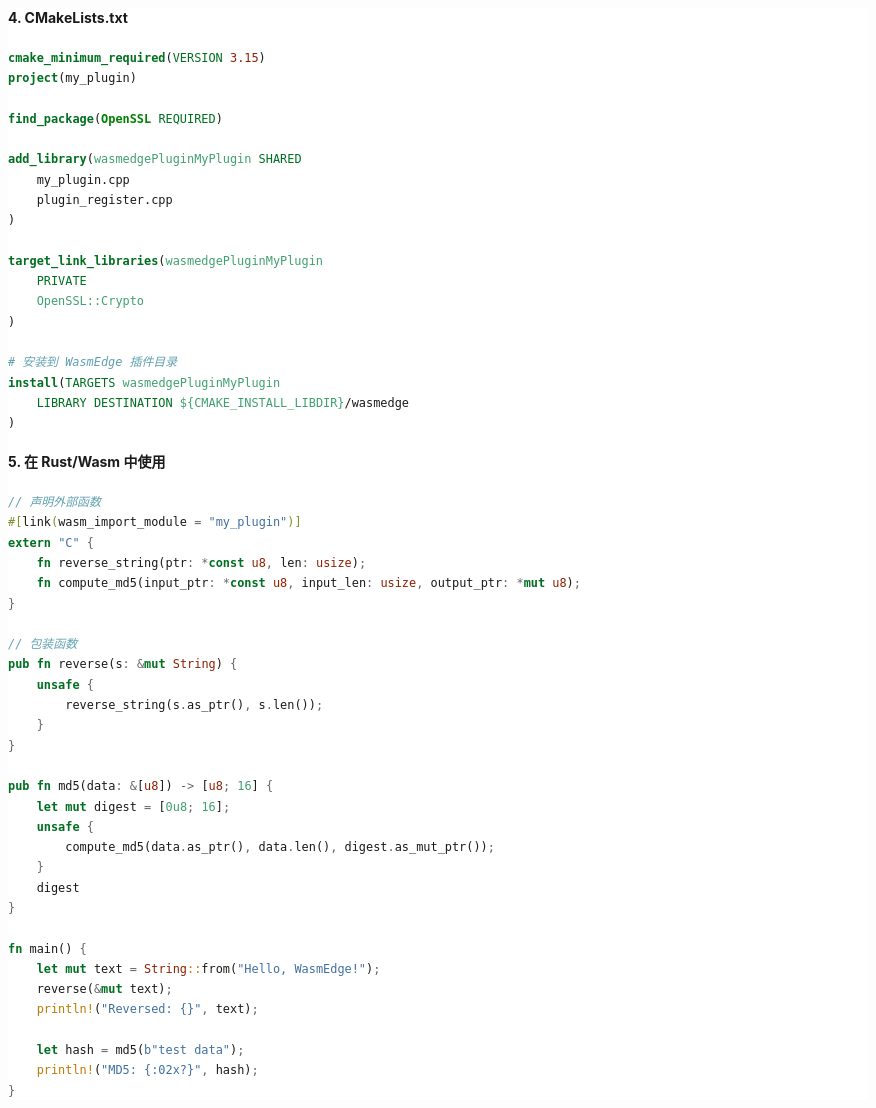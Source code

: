 #### 4. CMakeLists.txt

```cmake
cmake_minimum_required(VERSION 3.15)
project(my_plugin)

find_package(OpenSSL REQUIRED)

add_library(wasmedgePluginMyPlugin SHARED
    my_plugin.cpp
    plugin_register.cpp
)

target_link_libraries(wasmedgePluginMyPlugin
    PRIVATE
    OpenSSL::Crypto
)

# 安装到 WasmEdge 插件目录
install(TARGETS wasmedgePluginMyPlugin
    LIBRARY DESTINATION ${CMAKE_INSTALL_LIBDIR}/wasmedge
)
```

#### 5. 在 Rust/Wasm 中使用

```rust
// 声明外部函数
#[link(wasm_import_module = "my_plugin")]
extern "C" {
    fn reverse_string(ptr: *const u8, len: usize);
    fn compute_md5(input_ptr: *const u8, input_len: usize, output_ptr: *mut u8);
}

// 包装函数
pub fn reverse(s: &mut String) {
    unsafe {
        reverse_string(s.as_ptr(), s.len());
    }
}

pub fn md5(data: &[u8]) -> [u8; 16] {
    let mut digest = [0u8; 16];
    unsafe {
        compute_md5(data.as_ptr(), data.len(), digest.as_mut_ptr());
    }
    digest
}

fn main() {
    let mut text = String::from("Hello, WasmEdge!");
    reverse(&mut text);
    println!("Reversed: {}", text);

    let hash = md5(b"test data");
    println!("MD5: {:02x?}", hash);
}
```
